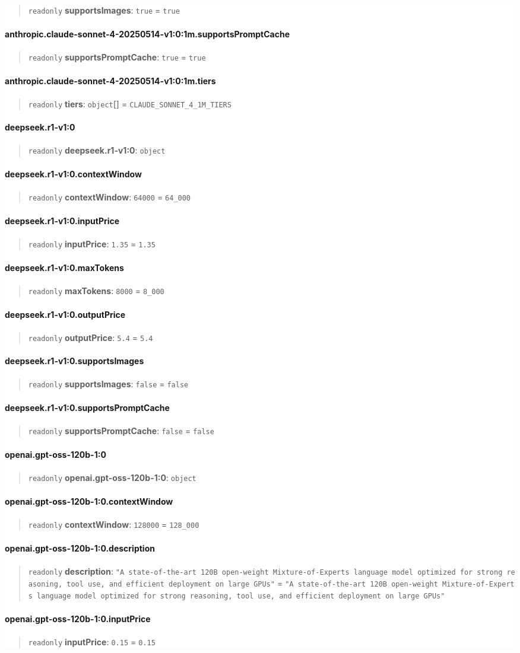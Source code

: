 > `readonly` **supportsImages**: `true` = `true`

#### anthropic.claude-sonnet-4-20250514-v1:0:1m.supportsPromptCache

> `readonly` **supportsPromptCache**: `true` = `true`

#### anthropic.claude-sonnet-4-20250514-v1:0:1m.tiers

> `readonly` **tiers**: `object`[] = `CLAUDE_SONNET_4_1M_TIERS`

#### deepseek.r1-v1:0

> `readonly` **deepseek.r1-v1:0**: `object`

#### deepseek.r1-v1:0.contextWindow

> `readonly` **contextWindow**: `64000` = `64_000`

#### deepseek.r1-v1:0.inputPrice

> `readonly` **inputPrice**: `1.35` = `1.35`

#### deepseek.r1-v1:0.maxTokens

> `readonly` **maxTokens**: `8000` = `8_000`

#### deepseek.r1-v1:0.outputPrice

> `readonly` **outputPrice**: `5.4` = `5.4`

#### deepseek.r1-v1:0.supportsImages

> `readonly` **supportsImages**: `false` = `false`

#### deepseek.r1-v1:0.supportsPromptCache

> `readonly` **supportsPromptCache**: `false` = `false`

#### openai.gpt-oss-120b-1:0

> `readonly` **openai.gpt-oss-120b-1:0**: `object`

#### openai.gpt-oss-120b-1:0.contextWindow

> `readonly` **contextWindow**: `128000` = `128_000`

#### openai.gpt-oss-120b-1:0.description

> `readonly` **description**: `"A state-of-the-art 120B open-weight Mixture-of-Experts language model optimized for strong reasoning, tool use, and efficient deployment on large GPUs"` = `"A state-of-the-art 120B open-weight Mixture-of-Experts language model optimized for strong reasoning, tool use, and efficient deployment on large GPUs"`

#### openai.gpt-oss-120b-1:0.inputPrice

> `readonly` **inputPrice**: `0.15` = `0.15`
